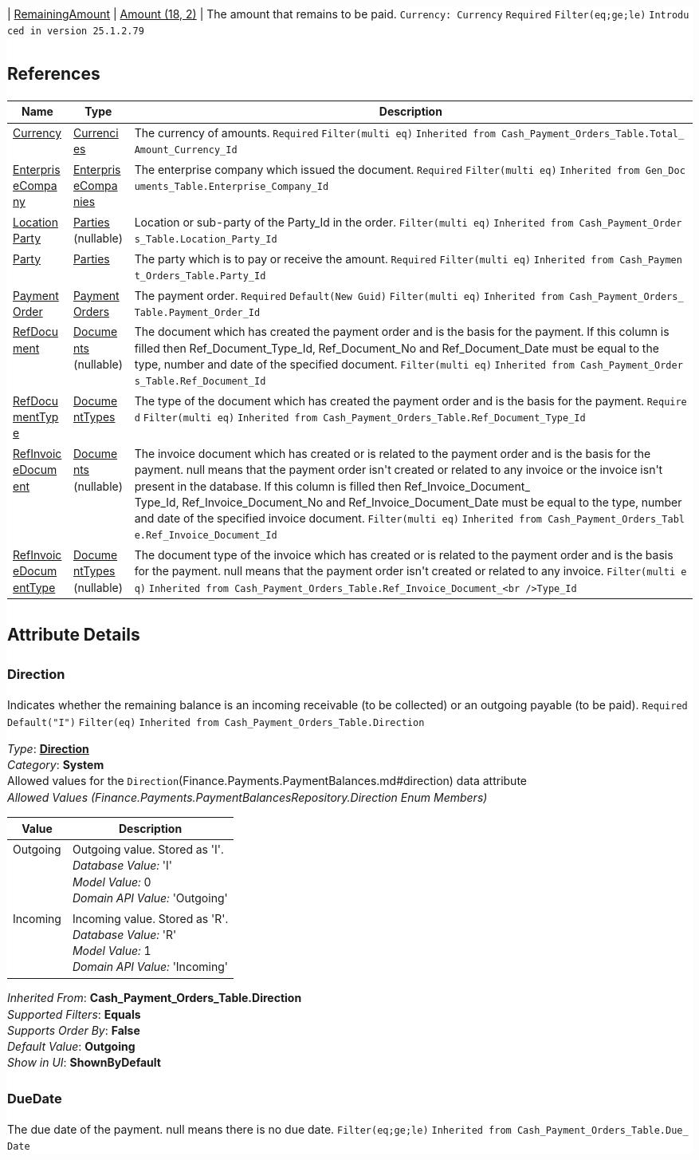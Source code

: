 | [RemainingAmount](Finance.Payments.PaymentBalances.md#remainingamount) | [Amount (18, 2)](../data-types.md#amount) | The amount that remains to be paid. `Currency: Currency` `Required` `Filter(eq;ge;le)` `Introduced in version 25.1.2.79` 

## References

| Name | Type | Description |
| ---- | ---- | --- |
| [Currency](Finance.Payments.PaymentBalances.md#currency) | [Currencies](General.Currencies.Currencies.md) | The currency of amounts. `Required` `Filter(multi eq)` `Inherited from Cash_Payment_Orders_Table.Total_Amount_Currency_Id` |
| [EnterpriseCompany](Finance.Payments.PaymentBalances.md#enterprisecompany) | [EnterpriseCompanies](General.EnterpriseCompanies.md) | The enterprise company which issued the document. `Required` `Filter(multi eq)` `Inherited from Gen_Documents_Table.Enterprise_Company_Id` |
| [LocationParty](Finance.Payments.PaymentBalances.md#locationparty) | [Parties](General.Contacts.Parties.md) (nullable) | Location or sub-party of the Party_Id in the order. `Filter(multi eq)` `Inherited from Cash_Payment_Orders_Table.Location_Party_Id` |
| [Party](Finance.Payments.PaymentBalances.md#party) | [Parties](General.Contacts.Parties.md) | The party which is to pay or receive the amount. `Required` `Filter(multi eq)` `Inherited from Cash_Payment_Orders_Table.Party_Id` |
| [PaymentOrder](Finance.Payments.PaymentBalances.md#paymentorder) | [PaymentOrders](Finance.Payments.PaymentOrders.md) | The payment order. `Required` `Default(New Guid)` `Filter(multi eq)` `Inherited from Cash_Payment_Orders_Table.Payment_Order_Id` |
| [RefDocument](Finance.Payments.PaymentBalances.md#refdocument) | [Documents](General.Documents.Documents.md) (nullable) | The document which has created the payment order and is the basis for the payment. If this column is filled then Ref_Document_Type_Id, Ref_Document_No and Ref_Document_Date must be equal to the type, number and date of the specified document. `Filter(multi eq)` `Inherited from Cash_Payment_Orders_Table.Ref_Document_Id` |
| [RefDocumentType](Finance.Payments.PaymentBalances.md#refdocumenttype) | [DocumentTypes](Systems.Documents.DocumentTypes.md) | The type of the document which has created the payment order and is the basis for the payment. `Required` `Filter(multi eq)` `Inherited from Cash_Payment_Orders_Table.Ref_Document_Type_Id` |
| [RefInvoiceDocument](Finance.Payments.PaymentBalances.md#refinvoicedocument) | [Documents](General.Documents.Documents.md) (nullable) | The invoice document which has created or is related to the payment order and is the basis for the payment. null means that the payment order isn't created or related to any invoice or the invoice isn't present in the database. If this column is filled then Ref_Invoice_Document_<br />Type_Id, Ref_Invoice_Document_No and Ref_Invoice_Document_Date must be equal to the type, number and date of the specified invoice document. `Filter(multi eq)` `Inherited from Cash_Payment_Orders_Table.Ref_Invoice_Document_Id` |
| [RefInvoiceDocumentType](Finance.Payments.PaymentBalances.md#refinvoicedocumenttype) | [DocumentTypes](Systems.Documents.DocumentTypes.md) (nullable) | The document type of the invoice which has created or is related to the payment order and is the basis for the payment. null means that the payment order isn't created or related to any invoice. `Filter(multi eq)` `Inherited from Cash_Payment_Orders_Table.Ref_Invoice_Document_<br />Type_Id` |


## Attribute Details

### Direction

Indicates whether the remaining balance is an incoming receivable (to be collected) or an outgoing payable (to be paid). `Required` `Default("I")` `Filter(eq)` `Inherited from Cash_Payment_Orders_Table.Direction`

_Type_: **[Direction](Finance.Payments.PaymentBalances.md#direction)**  
_Category_: **System**  
Allowed values for the `Direction`(Finance.Payments.PaymentBalances.md#direction) data attribute  
_Allowed Values (Finance.Payments.PaymentBalancesRepository.Direction Enum Members)_  

| Value | Description |
| ---- | --- |
| Outgoing | Outgoing value. Stored as 'I'. <br /> _Database Value:_ 'I' <br /> _Model Value:_ 0 <br /> _Domain API Value:_ 'Outgoing' |
| Incoming | Incoming value. Stored as 'R'. <br /> _Database Value:_ 'R' <br /> _Model Value:_ 1 <br /> _Domain API Value:_ 'Incoming' |

_Inherited From_: **Cash_Payment_Orders_Table.Direction**  
_Supported Filters_: **Equals**  
_Supports Order By_: **False**  
_Default Value_: **Outgoing**  
_Show in UI_: **ShownByDefault**  

### DueDate

The due date of the payment. null means there is no due date. `Filter(eq;ge;le)` `Inherited from Cash_Payment_Orders_Table.Due_Date`
